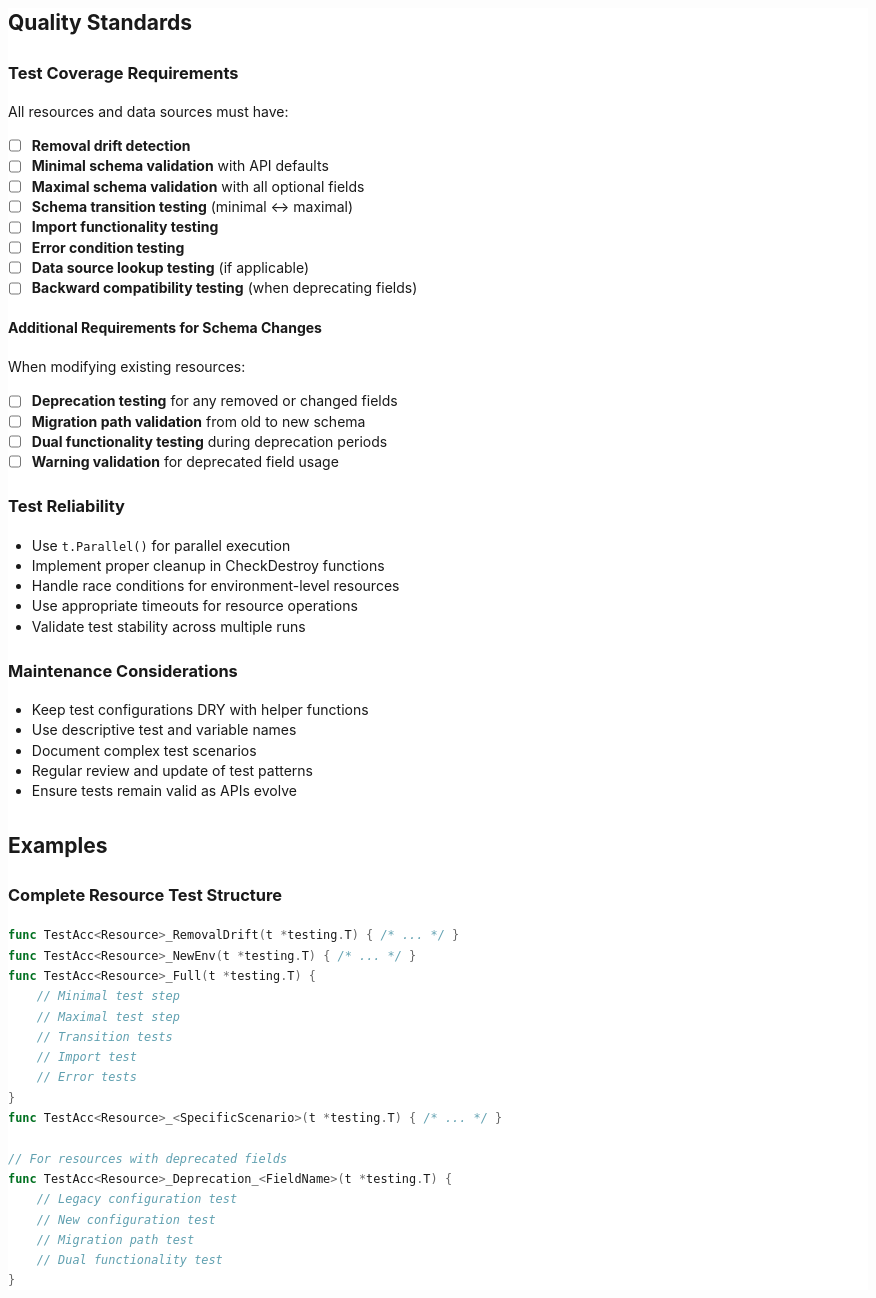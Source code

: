 ## Quality Standards

### Test Coverage Requirements

All resources and data sources must have:
- [ ] **Removal drift detection**
- [ ] **Minimal schema validation** with API defaults
- [ ] **Maximal schema validation** with all optional fields
- [ ] **Schema transition testing** (minimal ↔ maximal)
- [ ] **Import functionality testing**
- [ ] **Error condition testing**
- [ ] **Data source lookup testing** (if applicable)
- [ ] **Backward compatibility testing** (when deprecating fields)

#### **Additional Requirements for Schema Changes**
When modifying existing resources:
- [ ] **Deprecation testing** for any removed or changed fields
- [ ] **Migration path validation** from old to new schema
- [ ] **Dual functionality testing** during deprecation periods
- [ ] **Warning validation** for deprecated field usage

### Test Reliability

- Use `t.Parallel()` for parallel execution
- Implement proper cleanup in CheckDestroy functions
- Handle race conditions for environment-level resources
- Use appropriate timeouts for resource operations
- Validate test stability across multiple runs

### Maintenance Considerations

- Keep test configurations DRY with helper functions
- Use descriptive test and variable names
- Document complex test scenarios
- Regular review and update of test patterns
- Ensure tests remain valid as APIs evolve

## Examples

### Complete Resource Test Structure
```go
func TestAcc<Resource>_RemovalDrift(t *testing.T) { /* ... */ }
func TestAcc<Resource>_NewEnv(t *testing.T) { /* ... */ }
func TestAcc<Resource>_Full(t *testing.T) {
    // Minimal test step
    // Maximal test step  
    // Transition tests
    // Import test
    // Error tests
}
func TestAcc<Resource>_<SpecificScenario>(t *testing.T) { /* ... */ }

// For resources with deprecated fields
func TestAcc<Resource>_Deprecation_<FieldName>(t *testing.T) {
    // Legacy configuration test
    // New configuration test
    // Migration path test
    // Dual functionality test
}
```

